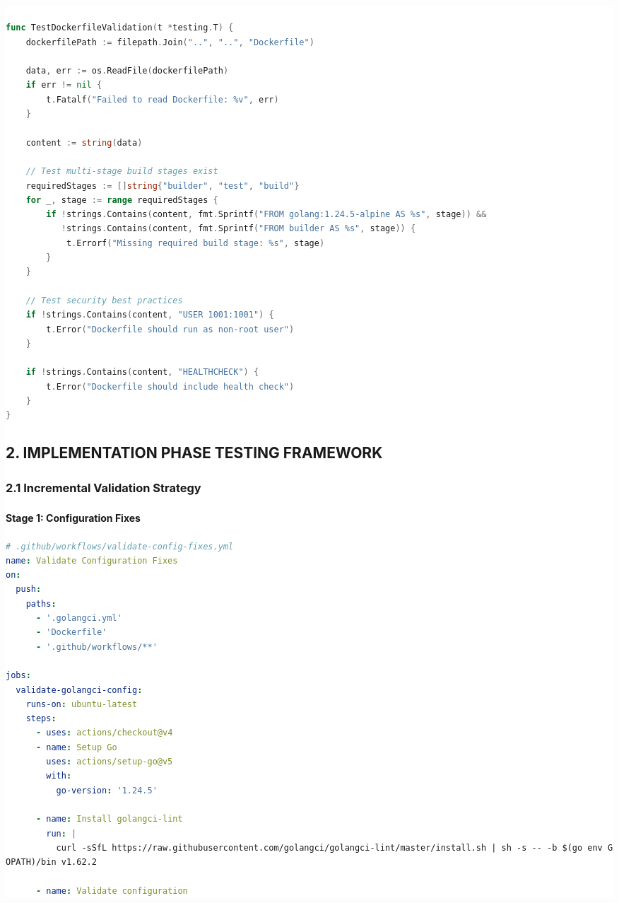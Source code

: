 ```go

func TestDockerfileValidation(t *testing.T) {
    dockerfilePath := filepath.Join("..", "..", "Dockerfile")
    
    data, err := os.ReadFile(dockerfilePath)
    if err != nil {
        t.Fatalf("Failed to read Dockerfile: %v", err)
    }
    
    content := string(data)
    
    // Test multi-stage build stages exist
    requiredStages := []string{"builder", "test", "build"}
    for _, stage := range requiredStages {
        if !strings.Contains(content, fmt.Sprintf("FROM golang:1.24.5-alpine AS %s", stage)) &&
           !strings.Contains(content, fmt.Sprintf("FROM builder AS %s", stage)) {
            t.Errorf("Missing required build stage: %s", stage)
        }
    }
    
    // Test security best practices
    if !strings.Contains(content, "USER 1001:1001") {
        t.Error("Dockerfile should run as non-root user")
    }
    
    if !strings.Contains(content, "HEALTHCHECK") {
        t.Error("Dockerfile should include health check")
    }
}
```

## 2. IMPLEMENTATION PHASE TESTING FRAMEWORK

### 2.1 Incremental Validation Strategy

#### Stage 1: Configuration Fixes
```yaml
# .github/workflows/validate-config-fixes.yml
name: Validate Configuration Fixes
on:
  push:
    paths:
      - '.golangci.yml'
      - 'Dockerfile'
      - '.github/workflows/**'

jobs:
  validate-golangci-config:
    runs-on: ubuntu-latest
    steps:
      - uses: actions/checkout@v4
      - name: Setup Go
        uses: actions/setup-go@v5
        with:
          go-version: '1.24.5'
      
      - name: Install golangci-lint
        run: |
          curl -sSfL https://raw.githubusercontent.com/golangci/golangci-lint/master/install.sh | sh -s -- -b $(go env GOPATH)/bin v1.62.2
      
      - name: Validate configuration
```